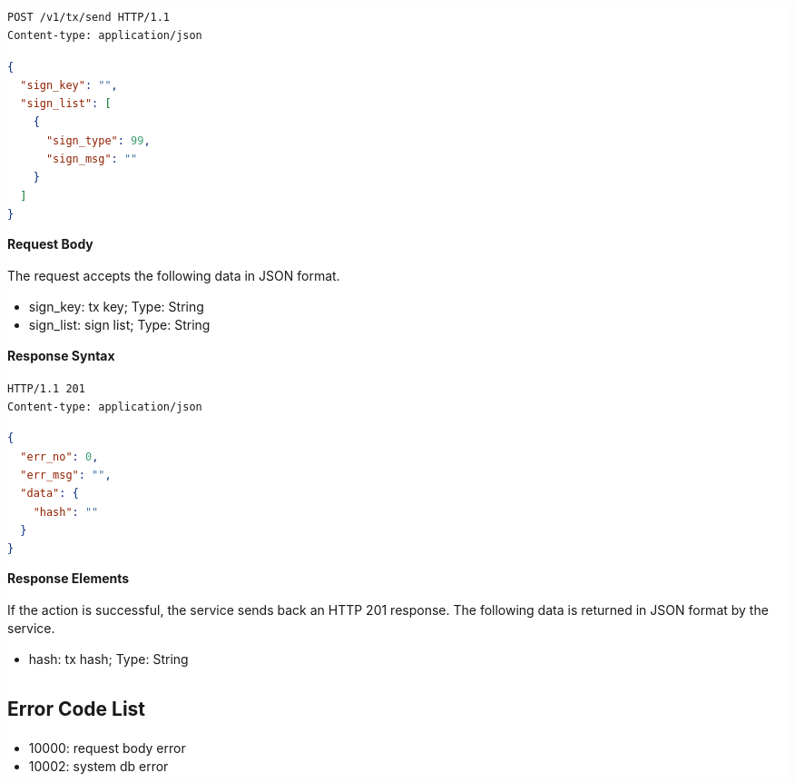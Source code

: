 ```
POST /v1/tx/send HTTP/1.1
Content-type: application/json
```
```json
{
  "sign_key": "",
  "sign_list": [
    {
      "sign_type": 99,
      "sign_msg": ""
    }
  ]
}
```
**Request Body**

The request accepts the following data in JSON format.
* sign_key: tx key; Type: String
* sign_list: sign  list; Type: String

**Response Syntax**
```
HTTP/1.1 201
Content-type: application/json
```
```json
{
  "err_no": 0,
  "err_msg": "",
  "data": {
    "hash": ""
  }
}
```
**Response Elements**

If the action is successful, the service sends back an HTTP 201 response.
The following data is returned in JSON format by the service.
* hash: tx hash; Type: String





## Error Code List

* 10000: request body error
* 10002: system db error

